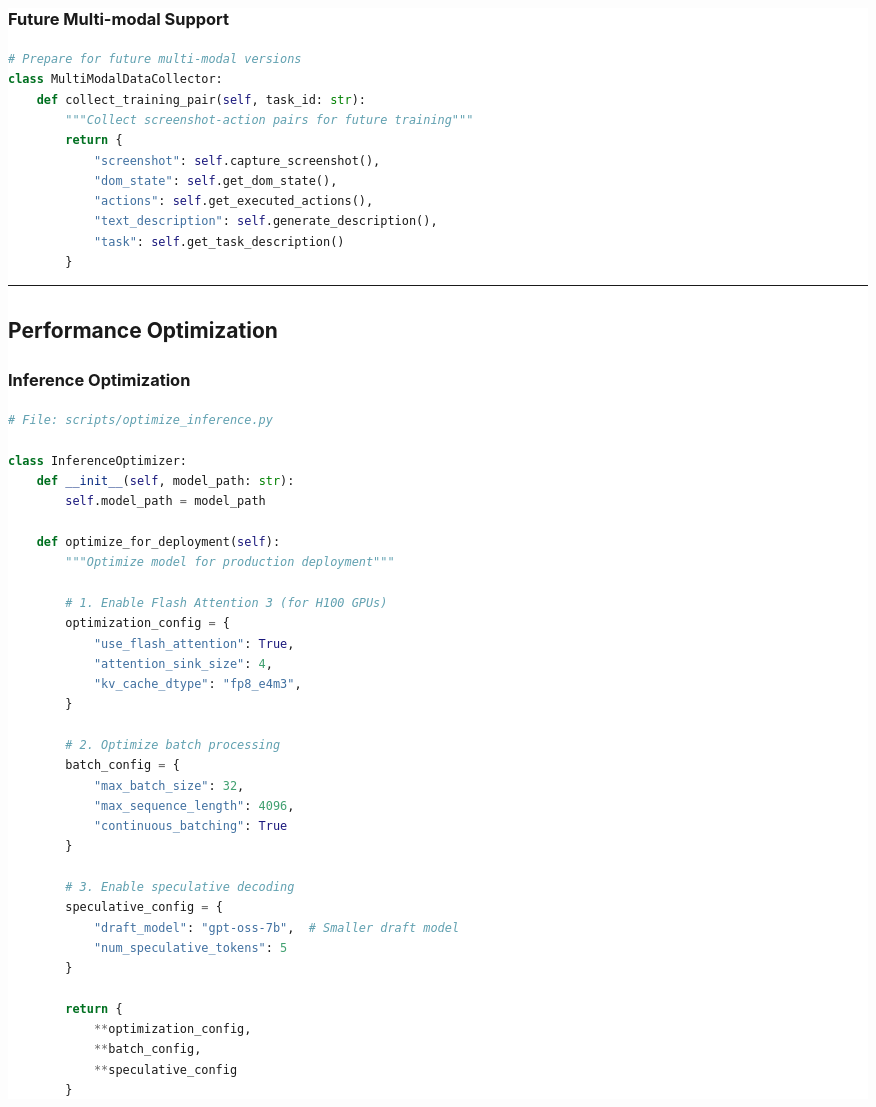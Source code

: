 ### Future Multi-modal Support

```python
# Prepare for future multi-modal versions
class MultiModalDataCollector:
    def collect_training_pair(self, task_id: str):
        """Collect screenshot-action pairs for future training"""
        return {
            "screenshot": self.capture_screenshot(),
            "dom_state": self.get_dom_state(),
            "actions": self.get_executed_actions(),
            "text_description": self.generate_description(),
            "task": self.get_task_description()
        }
```

---

## Performance Optimization

### Inference Optimization

```python
# File: scripts/optimize_inference.py

class InferenceOptimizer:
    def __init__(self, model_path: str):
        self.model_path = model_path
        
    def optimize_for_deployment(self):
        """Optimize model for production deployment"""
        
        # 1. Enable Flash Attention 3 (for H100 GPUs)
        optimization_config = {
            "use_flash_attention": True,
            "attention_sink_size": 4,
            "kv_cache_dtype": "fp8_e4m3",
        }
        
        # 2. Optimize batch processing
        batch_config = {
            "max_batch_size": 32,
            "max_sequence_length": 4096,
            "continuous_batching": True
        }
        
        # 3. Enable speculative decoding
        speculative_config = {
            "draft_model": "gpt-oss-7b",  # Smaller draft model
            "num_speculative_tokens": 5
        }
        
        return {
            **optimization_config,
            **batch_config,
            **speculative_config
        }
```
